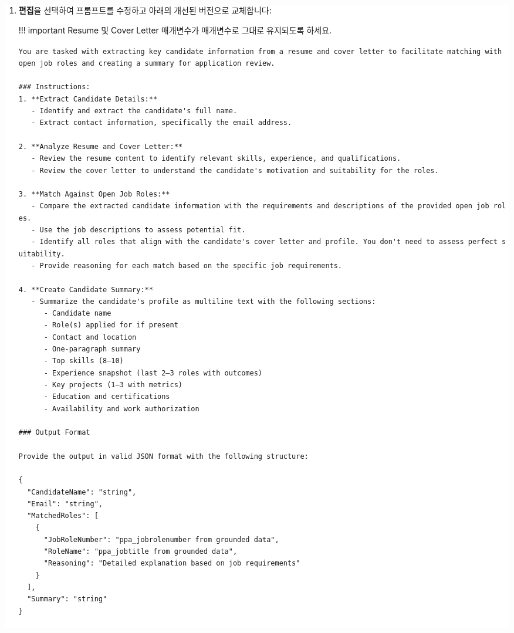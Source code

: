 1. **편집**을 선택하여 프롬프트를 수정하고 아래의 개선된 버전으로 교체합니다:

    !!! important
        Resume 및 Cover Letter 매개변수가 매개변수로 그대로 유지되도록 하세요.

    ```text
    You are tasked with extracting key candidate information from a resume and cover letter to facilitate matching with open job roles and creating a summary for application review.
    
    ### Instructions:
    1. **Extract Candidate Details:**
       - Identify and extract the candidate's full name.
       - Extract contact information, specifically the email address.
    
    2. **Analyze Resume and Cover Letter:**
       - Review the resume content to identify relevant skills, experience, and qualifications.
       - Review the cover letter to understand the candidate's motivation and suitability for the roles.
    
    3. **Match Against Open Job Roles:**
       - Compare the extracted candidate information with the requirements and descriptions of the provided open job roles.
       - Use the job descriptions to assess potential fit.
       - Identify all roles that align with the candidate's cover letter and profile. You don't need to assess perfect suitability.
       - Provide reasoning for each match based on the specific job requirements.
    
    4. **Create Candidate Summary:**
       - Summarize the candidate's profile as multiline text with the following sections:
          - Candidate name
          - Role(s) applied for if present
          - Contact and location
          - One-paragraph summary
          - Top skills (8–10)
          - Experience snapshot (last 2–3 roles with outcomes)
          - Key projects (1–3 with metrics)
          - Education and certifications
          - Availability and work authorization
    
    ### Output Format
    
    Provide the output in valid JSON format with the following structure:
    
    {
      "CandidateName": "string",
      "Email": "string",
      "MatchedRoles": [
        {
          "JobRoleNumber": "ppa_jobrolenumber from grounded data",
          "RoleName": "ppa_jobtitle from grounded data",
          "Reasoning": "Detailed explanation based on job requirements"
        }
      ],
      "Summary": "string"
    }
    